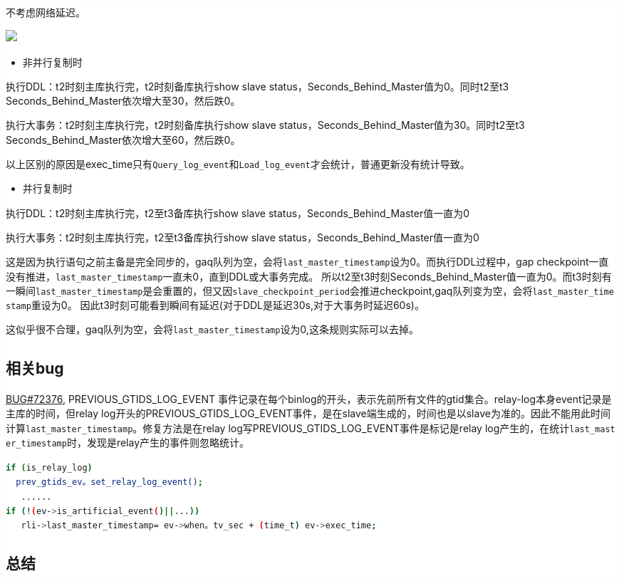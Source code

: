 
不考虑网络延迟。  




    

    
        
![][1]


* 非并行复制时  


执行DDL：t2时刻主库执行完，t2时刻备库执行show slave status，Seconds_Behind_Master值为0。同时t2至t3 Seconds_Behind_Master依次增大至30，然后跌0。  


执行大事务：t2时刻主库执行完，t2时刻备库执行show slave status，Seconds_Behind_Master值为30。同时t2至t3 Seconds_Behind_Master依次增大至60，然后跌0。  


以上区别的原因是exec_time只有`Query_log_event`和`Load_log_event`才会统计，普通更新没有统计导致。  

  
* 并行复制时  


执行DDL：t2时刻主库执行完，t2至t3备库执行show slave status，Seconds_Behind_Master值一直为0  


执行大事务：t2时刻主库执行完，t2至t3备库执行show slave status，Seconds_Behind_Master值一直为0  


这是因为执行语句之前主备是完全同步的，gaq队列为空，会将`last_master_timestamp`设为0。而执行DDL过程中，gap checkpoint一直没有推进，`last_master_timestamp`一直未0，直到DDL或大事务完成。
所以t2至t3时刻Seconds_Behind_Master值一直为0。而t3时刻有一瞬间`last_master_timestamp`是会重置的，但又因`slave_checkpoint_period`会推进checkpoint,gaq队列变为空，会将`last_master_timestamp`重设为0。
因此t3时刻可能看到瞬间有延迟(对于DDL是延迟30s,对于大事务时延迟60s)。  


这似乎很不合理，gaq队列为空，会将`last_master_timestamp`设为0,这条规则实际可以去掉。  


## 相关bug


[BUG#72376][2], PREVIOUS_GTIDS_LOG_EVENT 事件记录在每个binlog的开头，表示先前所有文件的gtid集合。relay-log本身event记录是主库的时间，但relay log开头的PREVIOUS_GTIDS_LOG_EVENT事件，是在slave端生成的，时间也是以slave为准的。因此不能用此时间计算`last_master_timestamp`。修复方法是在relay log写PREVIOUS_GTIDS_LOG_EVENT事件是标记是relay log产生的，在统计`last_master_timestamp`时，发现是relay产生的事件则忽略统计。  

```bash
if (is_relay_log)
  prev_gtids_ev。set_relay_log_event();
   ......
if (!(ev->is_artificial_event()||...))
   rli->last_master_timestamp= ev->when。tv_sec + (time_t) ev->exec_time;

```

## 总结


[2]: http://bugs%E3%80%82mysql%E3%80%82com/bug%E3%80%82php?id=72376
[0]: http://mysql.taobao.org/monthly/pic/2016-03-09/1.png
[1]: http://mysql.taobao.org/monthly/pic/2016-03-09/2.png